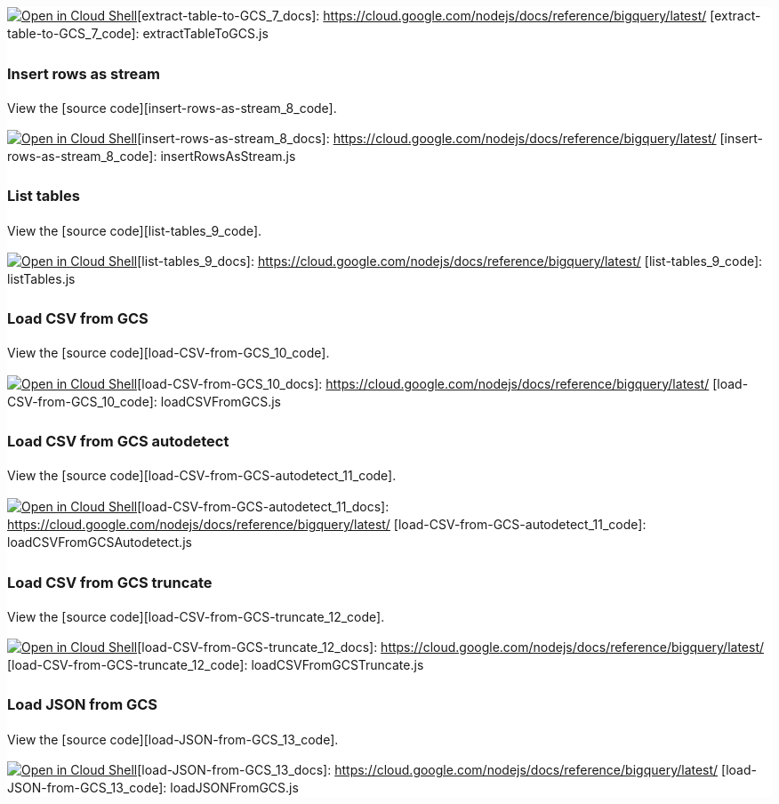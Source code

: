 [![Open in Cloud Shell][shell_img]](https://console.cloud.google.com/cloudshell/open?git_repo=https://github.com/googleapis/nodejs-bigquery&page=editor&open_in_editor=samples/extractTableToGCS.js,samples/README.md)[extract-table-to-GCS_7_docs]: https://cloud.google.com/nodejs/docs/reference/bigquery/latest/
[extract-table-to-GCS_7_code]: extractTableToGCS.js

### Insert rows as stream

View the [source code][insert-rows-as-stream_8_code].

[![Open in Cloud Shell][shell_img]](https://console.cloud.google.com/cloudshell/open?git_repo=https://github.com/googleapis/nodejs-bigquery&page=editor&open_in_editor=samples/insertRowsAsStream.js,samples/README.md)[insert-rows-as-stream_8_docs]: https://cloud.google.com/nodejs/docs/reference/bigquery/latest/
[insert-rows-as-stream_8_code]: insertRowsAsStream.js

### List tables

View the [source code][list-tables_9_code].

[![Open in Cloud Shell][shell_img]](https://console.cloud.google.com/cloudshell/open?git_repo=https://github.com/googleapis/nodejs-bigquery&page=editor&open_in_editor=samples/listTables.js,samples/README.md)[list-tables_9_docs]: https://cloud.google.com/nodejs/docs/reference/bigquery/latest/
[list-tables_9_code]: listTables.js

### Load CSV from GCS

View the [source code][load-CSV-from-GCS_10_code].

[![Open in Cloud Shell][shell_img]](https://console.cloud.google.com/cloudshell/open?git_repo=https://github.com/googleapis/nodejs-bigquery&page=editor&open_in_editor=samples/loadCSVFromGCS.js,samples/README.md)[load-CSV-from-GCS_10_docs]: https://cloud.google.com/nodejs/docs/reference/bigquery/latest/
[load-CSV-from-GCS_10_code]: loadCSVFromGCS.js

### Load CSV from GCS autodetect

View the [source code][load-CSV-from-GCS-autodetect_11_code].

[![Open in Cloud Shell][shell_img]](https://console.cloud.google.com/cloudshell/open?git_repo=https://github.com/googleapis/nodejs-bigquery&page=editor&open_in_editor=samples/loadCSVFromGCSAutodetect.js,samples/README.md)[load-CSV-from-GCS-autodetect_11_docs]: https://cloud.google.com/nodejs/docs/reference/bigquery/latest/
[load-CSV-from-GCS-autodetect_11_code]: loadCSVFromGCSAutodetect.js

### Load CSV from GCS truncate

View the [source code][load-CSV-from-GCS-truncate_12_code].

[![Open in Cloud Shell][shell_img]](https://console.cloud.google.com/cloudshell/open?git_repo=https://github.com/googleapis/nodejs-bigquery&page=editor&open_in_editor=samples/loadCSVFromGCSTruncate.js,samples/README.md)[load-CSV-from-GCS-truncate_12_docs]: https://cloud.google.com/nodejs/docs/reference/bigquery/latest/
[load-CSV-from-GCS-truncate_12_code]: loadCSVFromGCSTruncate.js

### Load JSON from GCS

View the [source code][load-JSON-from-GCS_13_code].

[![Open in Cloud Shell][shell_img]](https://console.cloud.google.com/cloudshell/open?git_repo=https://github.com/googleapis/nodejs-bigquery&page=editor&open_in_editor=samples/loadJSONFromGCS.js,samples/README.md)[load-JSON-from-GCS_13_docs]: https://cloud.google.com/nodejs/docs/reference/bigquery/latest/
[load-JSON-from-GCS_13_code]: loadJSONFromGCS.js


[//]: # "This README.md file is auto-generated, all changes to this file will be lost."
[//]: # "To regenerate it, use `npm run generate-scaffolding`."
[dataset-create_0_code]: createDataset.js
[dataset-delete_1_code]: deleteDataset.js
[dataset-list_2_code]: listDatasets.js
[browse-rows_3_code]: browseRows.js
[copy-table_4_code]: copyTable.js
[create-table_5_code]: createTable.js
[delete-table_6_code]: deleteTable.js
[load-JSON-from-GCS-autodetect_14_code]: loadJSONFromGCSAutodetect.js
[load-JSON-from-GCS-truncate_15_code]: loadJSONFromGCSTruncate.js
[load-local-file_16_code]: loadLocalFile.js
[load-ORC-from-GCS-truncate_17_code]: loadORCFromGCSTruncate.js
[load-Parquet-from-GCS-truncate_18_code]: loadParquetFromGCSTruncate.js
[queries_19_docs]: https://cloud.google.com/nodejs/docs/reference/bigquery/latest/
[queries_19_code]: queries.js
[query-params-named_5_code]: queryParamsNamed.js
[query-params-positional_6_code]: queryParamsPositional.js
[shell_img]: https://gstatic.com/cloudssh/images/open-btn.png
[shell_link]: https://console.cloud.google.com/cloudshell/open?git_repo=https://github.com/googleapis/nodejs-bigquery&page=editor&open_in_editor=samples/README.md